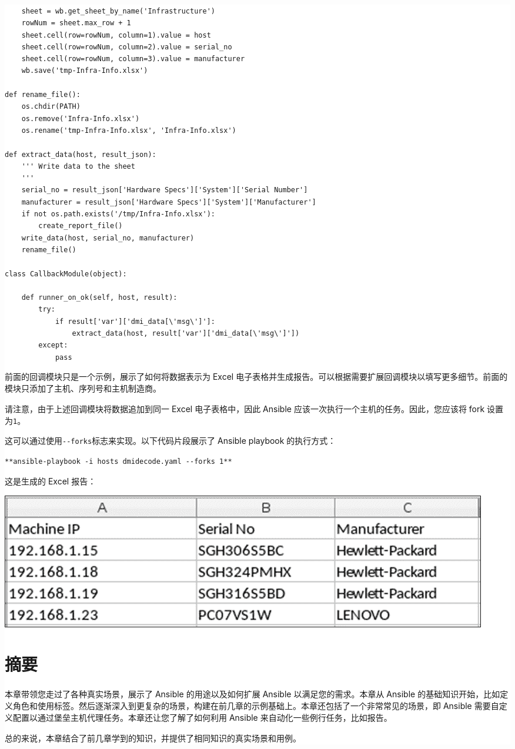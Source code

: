 ```
    sheet = wb.get_sheet_by_name('Infrastructure')
    rowNum = sheet.max_row + 1 
    sheet.cell(row=rowNum, column=1).value = host
    sheet.cell(row=rowNum, column=2).value = serial_no
    sheet.cell(row=rowNum, column=3).value = manufacturer
    wb.save('tmp-Infra-Info.xlsx')

def rename_file():
    os.chdir(PATH)
    os.remove('Infra-Info.xlsx')
    os.rename('tmp-Infra-Info.xlsx', 'Infra-Info.xlsx')

def extract_data(host, result_json):
    ''' Write data to the sheet
    '''
    serial_no = result_json['Hardware Specs']['System']['Serial Number']
    manufacturer = result_json['Hardware Specs']['System']['Manufacturer']
    if not os.path.exists('/tmp/Infra-Info.xlsx'):
        create_report_file()
    write_data(host, serial_no, manufacturer)
    rename_file()

class CallbackModule(object):

    def runner_on_ok(self, host, result):
        try:
            if result['var']['dmi_data[\'msg\']']:
                extract_data(host, result['var']['dmi_data[\'msg\']'])
        except:
            pass
```

前面的回调模块只是一个示例，展示了如何将数据表示为 Excel 电子表格并生成报告。可以根据需要扩展回调模块以填写更多细节。前面的模块只添加了主机、序列号和主机制造商。

请注意，由于上述回调模块将数据追加到同一 Excel 电子表格中，因此 Ansible 应该一次执行一个主机的任务。因此，您应该将 fork 设置为`1`。

这可以通过使用`--forks`标志来实现。以下代码片段展示了 Ansible playbook 的执行方式：

```
**ansible-playbook -i hosts dmidecode.yaml --forks 1**

```

这是生成的 Excel 报告：

![快乐的经理=快乐的你](img/B04624_07_01.jpg)

# 摘要

本章带领您走过了各种真实场景，展示了 Ansible 的用途以及如何扩展 Ansible 以满足您的需求。本章从 Ansible 的基础知识开始，比如定义角色和使用标签。然后逐渐深入到更复杂的场景，构建在前几章的示例基础上。本章还包括了一个非常常见的场景，即 Ansible 需要自定义配置以通过堡垒主机代理任务。本章还让您了解了如何利用 Ansible 来自动化一些例行任务，比如报告。

总的来说，本章结合了前几章学到的知识，并提供了相同知识的真实场景和用例。
